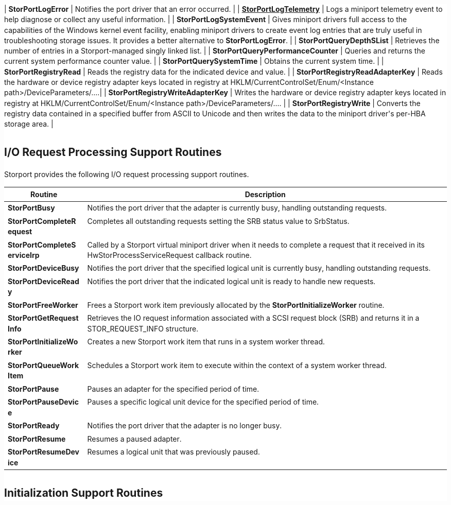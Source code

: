 | **StorPortLogError** | Notifies the port driver that an error occurred. |
| [**StorPortLogTelemetry**](/windows-hardware/drivers/ddi/storport/nf-storport-storportlogtelemetry) | Logs a miniport telemetry event to help diagnose or collect any useful information. |
| **StorPortLogSystemEvent** | Gives miniport drivers full access to the capabilities of the Windows kernel event facility, enabling miniport drivers to create event log entries that are truly useful in troubleshooting storage issues. It provides a better alternative to **StorPortLogError**. |
| **StorPortQueryDepthSList** | Retrieves the number of entries in a Storport-managed singly linked list. |
| **StorPortQueryPerformanceCounter** | Queries and returns the current system performance counter value. |
| **StorPortQuerySystemTime** | Obtains the current system time. |
| **StorPortRegistryRead** | Reads the registry data for the indicated device and value. |
| **StorPortRegistryReadAdapterKey** | Reads the hardware or device registry adapter keys located in registry at HKLM/CurrentControlSet/Enum/\<Instance path>/DeviceParameters/....|
| **StorPortRegistryWriteAdapterKey** | Writes the hardware or device registry adapter keys located in registry at HKLM/CurrentControlSet/Enum/\<Instance path>/DeviceParameters/.... |
| **StorPortRegistryWrite** | Converts the registry data contained in a specified buffer from ASCII to Unicode and then writes the data to the miniport driver's per-HBA storage area. |

## I/O Request Processing Support Routines

Storport provides the following I/O request processing support routines.

| Routine | Description |
| ------- | ----------- |
| **StorPortBusy** | Notifies the port driver that the adapter is currently busy, handling outstanding requests. |
| **StorPortCompleteRequest** | Completes all outstanding requests setting the SRB status value to SrbStatus. |
| **StorPortCompleteServiceIrp** | Called by a Storport virtual miniport driver when it needs to complete a request that it received in its HwStorProcessServiceRequest callback routine. |
| **StorPortDeviceBusy** | Notifies the port driver that the specified logical unit is currently busy, handling outstanding requests. |
| **StorPortDeviceReady** | Notifies the port driver that the indicated logical unit is ready to handle new requests. |
| **StorPortFreeWorker** | Frees a Storport work item previously allocated by the **StorPortInitializeWorker** routine. |
| **StorPortGetRequestInfo** | Retrieves the IO request information associated with a SCSI request block (SRB) and returns it in a STOR_REQUEST_INFO structure. |
| **StorPortInitializeWorker** | Creates a new Storport work item that runs in a system worker thread. |
| **StorPortQueueWorkItem** | Schedules a Storport work item to execute within the context of a system worker thread. |
| **StorPortPause** | Pauses an adapter for the specified period of time. |
| **StorPortPauseDevice** | Pauses a specific logical unit device for the specified period of time. |
| **StorPortReady** | Notifies the port driver that the adapter is no longer busy. |
| **StorPortResume** | Resumes a paused adapter. |
| **StorPortResumeDevice** | Resumes a logical unit that was previously paused. |

## Initialization Support Routines
